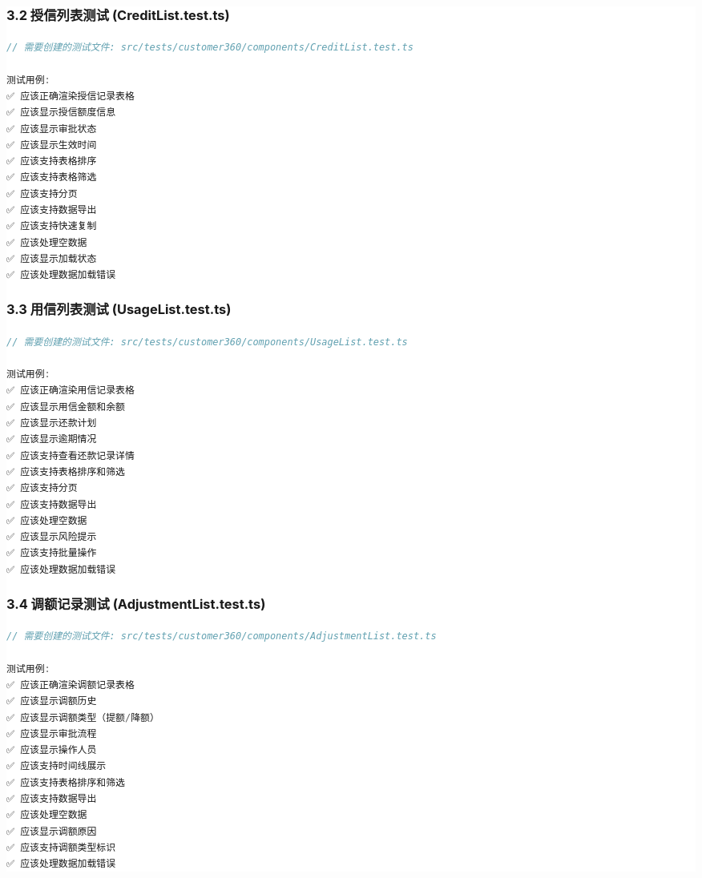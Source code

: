 ### 3.2 授信列表测试 (CreditList.test.ts)
```typescript
// 需要创建的测试文件: src/tests/customer360/components/CreditList.test.ts

测试用例:
✅ 应该正确渲染授信记录表格
✅ 应该显示授信额度信息
✅ 应该显示审批状态
✅ 应该显示生效时间
✅ 应该支持表格排序
✅ 应该支持表格筛选
✅ 应该支持分页
✅ 应该支持数据导出
✅ 应该支持快速复制
✅ 应该处理空数据
✅ 应该显示加载状态
✅ 应该处理数据加载错误
```

### 3.3 用信列表测试 (UsageList.test.ts)
```typescript
// 需要创建的测试文件: src/tests/customer360/components/UsageList.test.ts

测试用例:
✅ 应该正确渲染用信记录表格
✅ 应该显示用信金额和余额
✅ 应该显示还款计划
✅ 应该显示逾期情况
✅ 应该支持查看还款记录详情
✅ 应该支持表格排序和筛选
✅ 应该支持分页
✅ 应该支持数据导出
✅ 应该处理空数据
✅ 应该显示风险提示
✅ 应该支持批量操作
✅ 应该处理数据加载错误
```

### 3.4 调额记录测试 (AdjustmentList.test.ts)
```typescript
// 需要创建的测试文件: src/tests/customer360/components/AdjustmentList.test.ts

测试用例:
✅ 应该正确渲染调额记录表格
✅ 应该显示调额历史
✅ 应该显示调额类型（提额/降额）
✅ 应该显示审批流程
✅ 应该显示操作人员
✅ 应该支持时间线展示
✅ 应该支持表格排序和筛选
✅ 应该支持数据导出
✅ 应该处理空数据
✅ 应该显示调额原因
✅ 应该支持调额类型标识
✅ 应该处理数据加载错误
```
